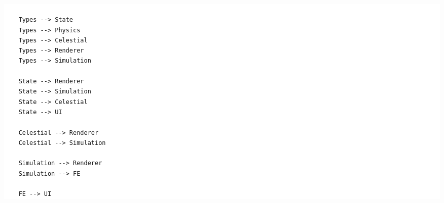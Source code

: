 ```mermaid

    Types --> State
    Types --> Physics
    Types --> Celestial
    Types --> Renderer
    Types --> Simulation

    State --> Renderer
    State --> Simulation
    State --> Celestial
    State --> UI

    Celestial --> Renderer
    Celestial --> Simulation

    Simulation --> Renderer
    Simulation --> FE

    FE --> UI
```
